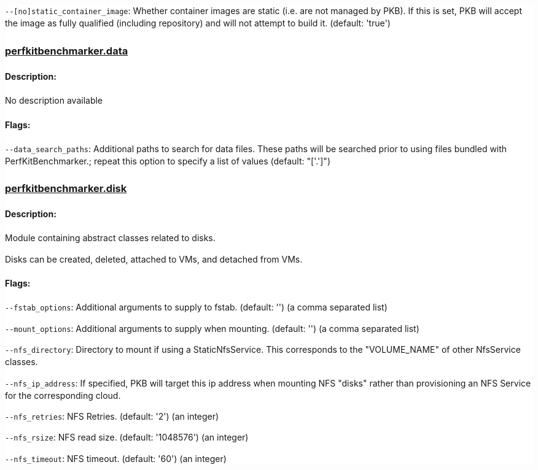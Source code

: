 `--[no]static_container_image`: Whether container images are static (i.e. are
    not managed by PKB). If this is set, PKB will accept the image as fully
    qualified (including repository) and will not attempt to build it.
    (default: 'true')

### [perfkitbenchmarker.data ](../perfkitbenchmarker/data.py)

#### Description:

No description available

#### Flags:

`--data_search_paths`: Additional paths to search for data files. These paths
    will be searched prior to using files bundled with PerfKitBenchmarker.;
    repeat this option to specify a list of values
    (default: "['.']")

### [perfkitbenchmarker.disk ](../perfkitbenchmarker/disk.py)

#### Description:

Module containing abstract classes related to disks.

Disks can be created, deleted, attached to VMs, and detached from VMs.


#### Flags:

`--fstab_options`: Additional arguments to supply to fstab.
    (default: '')
    (a comma separated list)

`--mount_options`: Additional arguments to supply when mounting.
    (default: '')
    (a comma separated list)

`--nfs_directory`: Directory to mount if using a StaticNfsService. This
    corresponds to the "VOLUME_NAME" of other NfsService classes.

`--nfs_ip_address`: If specified, PKB will target this ip address when mounting
    NFS "disks" rather than provisioning an NFS Service for the corresponding
    cloud.

`--nfs_retries`: NFS Retries.
    (default: '2')
    (an integer)

`--nfs_rsize`: NFS read size.
    (default: '1048576')
    (an integer)

`--nfs_timeout`: NFS timeout.
    (default: '60')
    (an integer)
